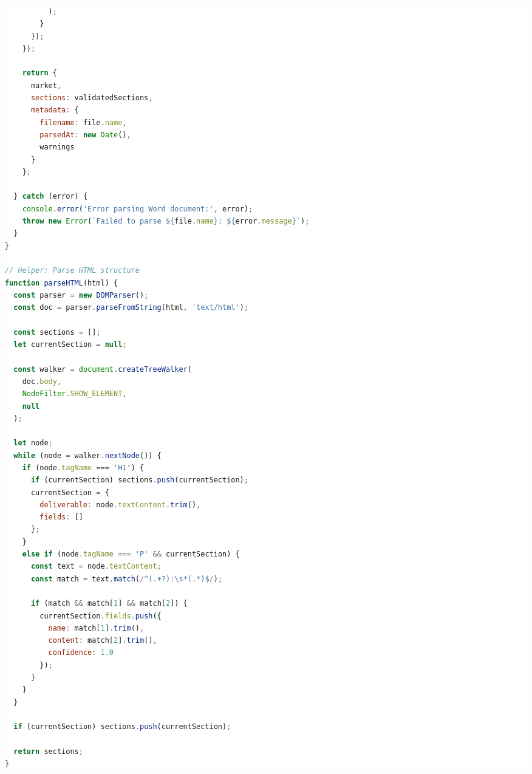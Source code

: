 ```javascript
          );
        }
      });
    });
    
    return {
      market,
      sections: validatedSections,
      metadata: {
        filename: file.name,
        parsedAt: new Date(),
        warnings
      }
    };
    
  } catch (error) {
    console.error('Error parsing Word document:', error);
    throw new Error(`Failed to parse ${file.name}: ${error.message}`);
  }
}

// Helper: Parse HTML structure
function parseHTML(html) {
  const parser = new DOMParser();
  const doc = parser.parseFromString(html, 'text/html');
  
  const sections = [];
  let currentSection = null;
  
  const walker = document.createTreeWalker(
    doc.body,
    NodeFilter.SHOW_ELEMENT,
    null
  );
  
  let node;
  while (node = walker.nextNode()) {
    if (node.tagName === 'H1') {
      if (currentSection) sections.push(currentSection);
      currentSection = {
        deliverable: node.textContent.trim(),
        fields: []
      };
    }
    else if (node.tagName === 'P' && currentSection) {
      const text = node.textContent;
      const match = text.match(/^(.+?):\s*(.*)$/);
      
      if (match && match[1] && match[2]) {
        currentSection.fields.push({
          name: match[1].trim(),
          content: match[2].trim(),
          confidence: 1.0
        });
      }
    }
  }
  
  if (currentSection) sections.push(currentSection);
  
  return sections;
}

```